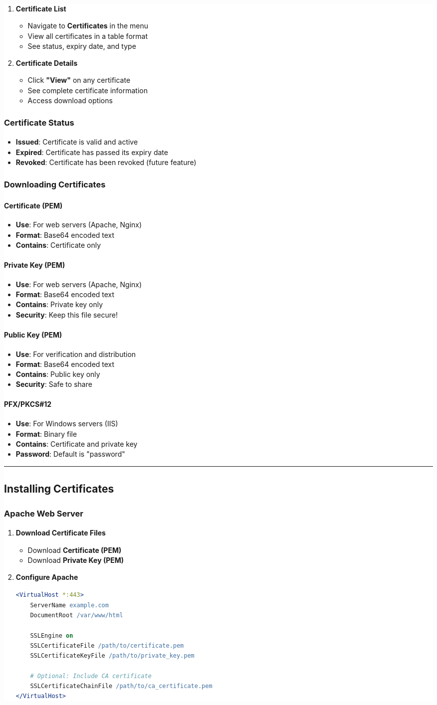 1. **Certificate List**
   - Navigate to **Certificates** in the menu
   - View all certificates in a table format
   - See status, expiry date, and type

2. **Certificate Details**
   - Click **"View"** on any certificate
   - See complete certificate information
   - Access download options

### Certificate Status

- **Issued**: Certificate is valid and active
- **Expired**: Certificate has passed its expiry date
- **Revoked**: Certificate has been revoked (future feature)

### Downloading Certificates

#### Certificate (PEM)
- **Use**: For web servers (Apache, Nginx)
- **Format**: Base64 encoded text
- **Contains**: Certificate only

#### Private Key (PEM)
- **Use**: For web servers (Apache, Nginx)
- **Format**: Base64 encoded text
- **Contains**: Private key only
- **Security**: Keep this file secure!

#### Public Key (PEM)
- **Use**: For verification and distribution
- **Format**: Base64 encoded text
- **Contains**: Public key only
- **Security**: Safe to share

#### PFX/PKCS#12
- **Use**: For Windows servers (IIS)
- **Format**: Binary file
- **Contains**: Certificate and private key
- **Password**: Default is "password"

---

## Installing Certificates

### Apache Web Server

1. **Download Certificate Files**
   - Download **Certificate (PEM)**
   - Download **Private Key (PEM)**

2. **Configure Apache**
   ```apache
   <VirtualHost *:443>
       ServerName example.com
       DocumentRoot /var/www/html
       
       SSLEngine on
       SSLCertificateFile /path/to/certificate.pem
       SSLCertificateKeyFile /path/to/private_key.pem
       
       # Optional: Include CA certificate
       SSLCertificateChainFile /path/to/ca_certificate.pem
   </VirtualHost>
   ```